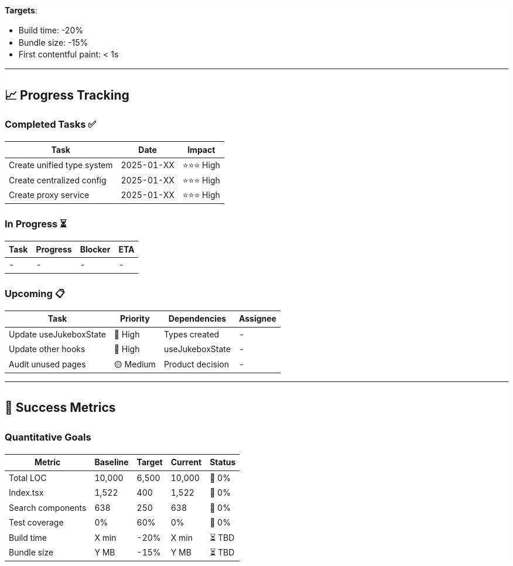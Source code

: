 **Targets**:
- Build time: -20%
- Bundle size: -15%
- First contentful paint: < 1s

---

## 📈 Progress Tracking

### Completed Tasks ✅

| Task | Date | Impact |
|------|------|--------|
| Create unified type system | 2025-01-XX | ⭐⭐⭐ High |
| Create centralized config | 2025-01-XX | ⭐⭐⭐ High |
| Create proxy service | 2025-01-XX | ⭐⭐⭐ High |

### In Progress ⏳

| Task | Progress | Blocker | ETA |
|------|----------|---------|-----|
| - | - | - | - |

### Upcoming 📋

| Task | Priority | Dependencies | Assignee |
|------|----------|--------------|----------|
| Update useJukeboxState | 🔴 High | Types created | - |
| Update other hooks | 🔴 High | useJukeboxState | - |
| Audit unused pages | 🟡 Medium | Product decision | - |

---

## 🎯 Success Metrics

### Quantitative Goals

| Metric | Baseline | Target | Current | Status |
|--------|----------|--------|---------|--------|
| Total LOC | 10,000 | 6,500 | 10,000 | 🔴 0% |
| Index.tsx | 1,522 | 400 | 1,522 | 🔴 0% |
| Search components | 638 | 250 | 638 | 🔴 0% |
| Test coverage | 0% | 60% | 0% | 🔴 0% |
| Build time | X min | -20% | X min | ⏳ TBD |
| Bundle size | Y MB | -15% | Y MB | ⏳ TBD |
